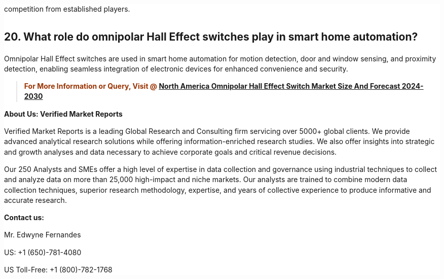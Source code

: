 competition from established players.</p><h2>20. What role do omnipolar Hall Effect switches play in smart home automation?</div><div></h2><p>Omnipolar Hall Effect switches are used in smart home automation for motion detection, door and window sensing, and proximity detection, enabling seamless integration of electronic devices for enhanced convenience and security.</p></body></html></p><blockquote><p><span style="color: #993300;"><strong>For More Information or Query, Visit @ <a href="https://www.verifiedmarketreports.com/product/omnipolar-hall-effect-switch-market/">North America Omnipolar Hall Effect Switch Market Size And Forecast 2024-2030</a></strong></span></p></blockquote><p><strong>About Us: Verified Market Reports</strong></p><p>Verified Market Reports is a leading Global Research and Consulting firm servicing over 5000+ global clients. We provide advanced analytical research solutions while offering information-enriched research studies. We also offer insights into strategic and growth analyses and data necessary to achieve corporate goals and critical revenue decisions.</p><p>Our 250 Analysts and SMEs offer a high level of expertise in data collection and governance using industrial techniques to collect and analyze data on more than 25,000 high-impact and niche markets. Our analysts are trained to combine modern data collection techniques, superior research methodology, expertise, and years of collective experience to produce informative and accurate research.</p><p><strong>Contact us:</strong></p><p>Mr. Edwyne Fernandes</p><p>US: +1 (650)-781-4080</p><p>US Toll-Free: +1 (800)-782-1768</p>

